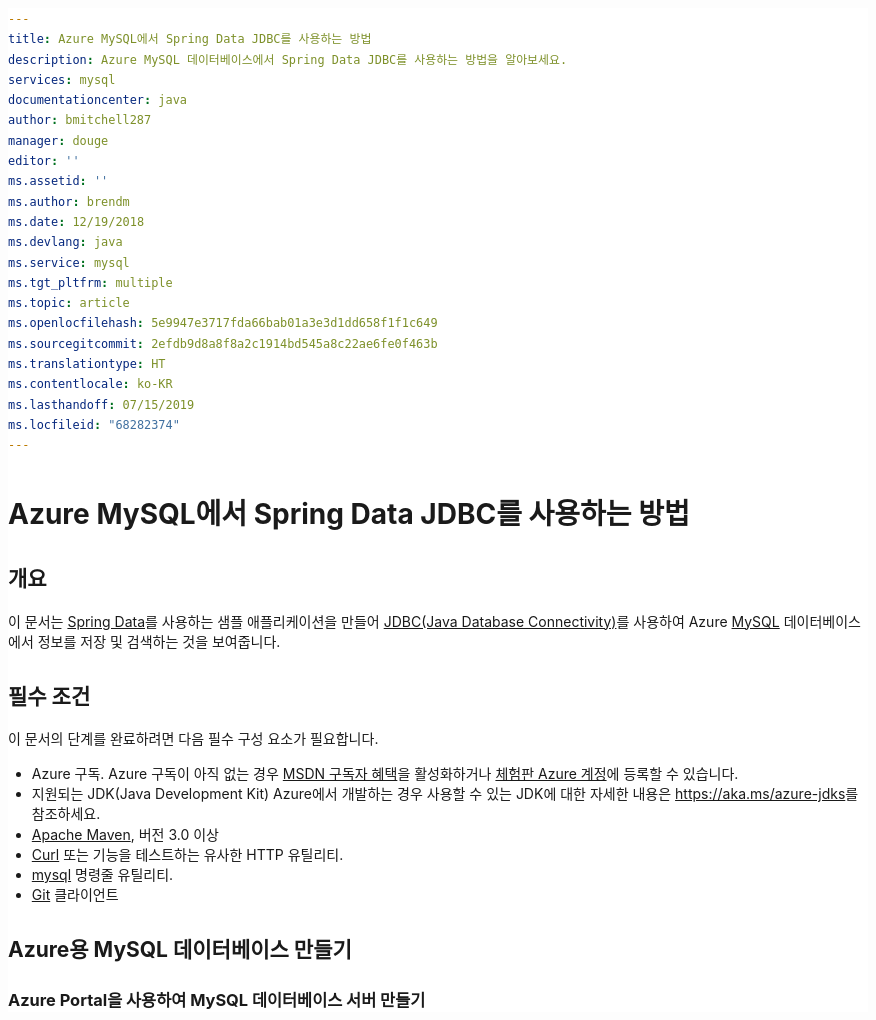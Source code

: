```yaml
---
title: Azure MySQL에서 Spring Data JDBC를 사용하는 방법
description: Azure MySQL 데이터베이스에서 Spring Data JDBC를 사용하는 방법을 알아보세요.
services: mysql
documentationcenter: java
author: bmitchell287
manager: douge
editor: ''
ms.assetid: ''
ms.author: brendm
ms.date: 12/19/2018
ms.devlang: java
ms.service: mysql
ms.tgt_pltfrm: multiple
ms.topic: article
ms.openlocfilehash: 5e9947e3717fda66bab01a3e3d1dd658f1f1c649
ms.sourcegitcommit: 2efdb9d8a8f8a2c1914bd545a8c22ae6fe0f463b
ms.translationtype: HT
ms.contentlocale: ko-KR
ms.lasthandoff: 07/15/2019
ms.locfileid: "68282374"
---
```

# <a name="how-to-use-spring-data-jdbc-with-azure-mysql"></a>Azure MySQL에서 Spring Data JDBC를 사용하는 방법

## <a name="overview"></a>개요

이 문서는 [Spring Data]를 사용하는 샘플 애플리케이션을 만들어 [JDBC(Java Database Connectivity)](https://docs.oracle.com/javase/8/docs/technotes/guides/jdbc/)를 사용하여 Azure [MySQL](https://www.mysql.com/) 데이터베이스에서 정보를 저장 및 검색하는 것을 보여줍니다.

## <a name="prerequisites"></a>필수 조건

이 문서의 단계를 완료하려면 다음 필수 구성 요소가 필요합니다.

* Azure 구독. Azure 구독이 아직 없는 경우 [MSDN 구독자 혜택]을 활성화하거나 [체험판 Azure 계정]에 등록할 수 있습니다.
* 지원되는 JDK(Java Development Kit) Azure에서 개발하는 경우 사용할 수 있는 JDK에 대한 자세한 내용은 <https://aka.ms/azure-jdks>를 참조하세요.
* [Apache Maven](http://maven.apache.org/), 버전 3.0 이상
* [Curl](https://curl.haxx.se/) 또는 기능을 테스트하는 유사한 HTTP 유틸리티.
* [mysql](https://dev.mysql.com/downloads/) 명령줄 유틸리티.
* [Git](https://git-scm.com/downloads) 클라이언트

## <a name="create-a-mysql-database-for-azure"></a>Azure용 MySQL 데이터베이스 만들기

### <a name="create-a-mysql-database-server-using-the-azure-portal"></a>Azure Portal을 사용하여 MySQL 데이터베이스 서버 만들기


[Java 개발자를 위한 Azure]: /azure/java/
[체험판 Azure 계정]: https://azure.microsoft.com/pricing/free-trial/
[Azure DevOps 및 Java 사용하기]: /azure/devops/
[MSDN 구독자 혜택]: https://azure.microsoft.com/pricing/member-offers/msdn-benefits-details/
[Spring Boot]: http://projects.spring.io/spring-boot/
[Spring Data]: https://spring.io/projects/spring-data
[Spring Initializr]: https://start.spring.io/
[Spring Framework]: https://spring.io/
[MYSQL01]: media/configure-spring-data-jdbc-with-azure-mysql/create-mysql-01.png
[MYSQL02]: media/configure-spring-data-jdbc-with-azure-mysql/create-mysql-02.png
[MYSQL03]: media/configure-spring-data-jdbc-with-azure-mysql/create-mysql-03.png
[MYSQL04]: media/configure-spring-data-jdbc-with-azure-mysql/create-mysql-04.png
[MYSQL05]: media/configure-spring-data-jdbc-with-azure-mysql/create-mysql-05.png